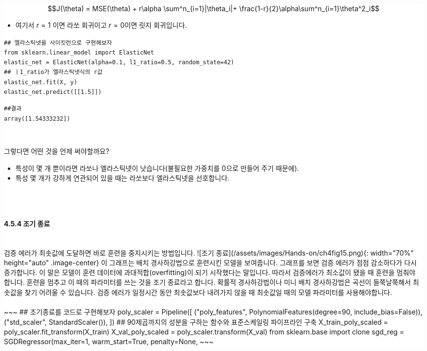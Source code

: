   $$J(\theta) = MSE(\theta) + r\alpha \sum^n_{i=1}|\theta_i|+
   \frac{1-r}{2}\alpha\sum^n_{i=1}\theta^2_i$$

- 여기서 $r=1$ 이면 라쏘 회귀이고 $r=0$이면 릿지 회귀입니다.

~~~
## 엘라스틱넷을 사이킷런으로 구현해보자
from sklearn.linear_model import ElasticNet
elastic_net = ElasticNet(alpha=0.1, l1_ratio=0.5, random_state=42)
## ㅣ1_ratio가 엘라스틱넷식의 r값
elastic_net.fit(X, y)
elastic_net.predict([[1.5]])
~~~
~~~
##결과
array([1.54333232])
~~~

<br>

그렇다면 어떤 것을 언제 써야할까요?
- 특성이 몇 개 뿐이라면 라쏘나 엘라스틱넷이 낫습니다(불필요한 가중치를 0으로 만들어 주기 때문에).
- 특성 몇 개가 강하게 연관되어 있을 때는 라쏘보다 엘라스틱넷을 선호합니다.


<br><br>
#### 4.5.4 조기 종료
<br>
검증 에러가 최솟값에 도달하면 바로 훈련을 중지시키는 방법입니다.
![조기 종료](/assets/images/Hands-on/ch4fig15.png){: width="70%" height="auto" .image-center}
이 그래프는 배치 경사하강법으로 훈련시킨 모델을 보여줍니다. 그래프를 보면 검증 에러가 점점 감소하다가 다시 증가합니다. 이 말은 모델이 훈련 데이터에 과대적합(overfitting)이 되기 시작했다는 말입니다. 따라서 검증에러가 최소값이 됐을 때 훈련을 멈춰야 합니다. 훈련을 멈추고 이 때의 파라미터를 쓰는 것을 조기 종료라고 합니다. 확률적 경사하강법이나 미니 배치 경사하강법은 곡선이 들쭉날쭉해서 최솟값을 찾기 어려울 수 있습니다. 검증 에러가 일정시간 동안 최솟값보다 내려가지 않을 때 최솟값일 때의 모델 파라미터를 사용해야합니다.
<br><br>
~~~
## 조기종료를 코드로 구현해보자
poly_scaler = Pipeline([
("poly_features", PolynomialFeatures(degree=90, include_bias=False)),
("std_scaler", StandardScaler()),
]) ## 90제곱까지의 성분을 구하는 함수와 표준스케일링 파이프라인 구축
X_train_poly_scaled = poly_scaler.fit_transform(X_train)
X_val_poly_scaled = poly_scaler.transform(X_val)
from sklearn.base import clone
sgd_reg = SGDRegressor(max_iter=1, warm_start=True, penalty=None,
~~~